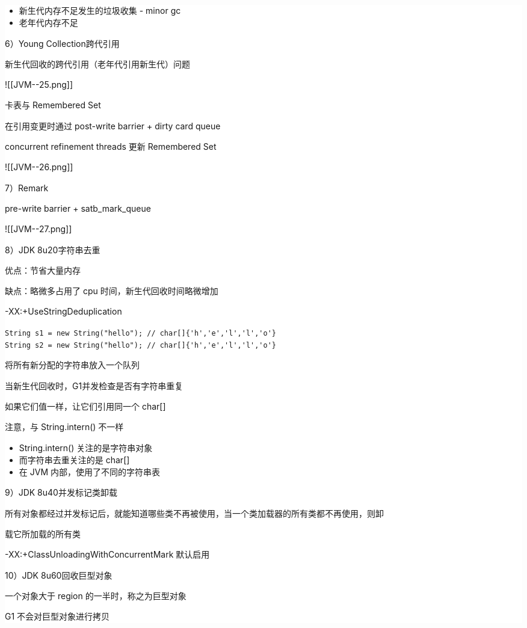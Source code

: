 - 新生代内存不足发生的垃圾收集 - minor gc
- 老年代内存不足

6）Young Collection跨代引用

新生代回收的跨代引用（老年代引用新生代）问题

![[JVM--25.png]]

卡表与 Remembered Set

在引用变更时通过 post-write barrier + dirty card queue

concurrent refinement threads 更新 Remembered Set

![[JVM--26.png]]

7）Remark

pre-write barrier + satb_mark_queue

![[JVM--27.png]]

8）JDK 8u20字符串去重

优点：节省大量内存

缺点：略微多占用了 cpu 时间，新生代回收时间略微增加

-XX:+UseStringDeduplication

```
String s1 = new String("hello"); // char[]{'h','e','l','l','o'}
String s2 = new String("hello"); // char[]{'h','e','l','l','o'}
```

将所有新分配的字符串放入一个队列

当新生代回收时，G1并发检查是否有字符串重复

如果它们值一样，让它们引用同一个 char[]

注意，与 String.intern() 不一样

- String.intern() 关注的是字符串对象
- 而字符串去重关注的是 char[]
- 在 JVM 内部，使用了不同的字符串表

9）JDK 8u40并发标记类卸载

所有对象都经过并发标记后，就能知道哪些类不再被使用，当一个类加载器的所有类都不再使用，则卸

载它所加载的所有类

-XX:+ClassUnloadingWithConcurrentMark 默认启用

10）JDK 8u60回收巨型对象

一个对象大于 region 的一半时，称之为巨型对象

G1 不会对巨型对象进行拷贝

